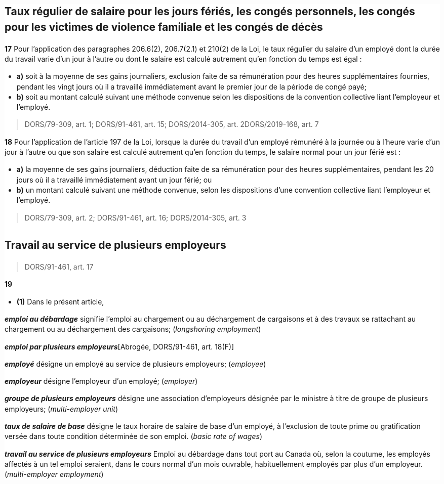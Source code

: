 



## Taux régulier de salaire pour les jours fériés, les congés personnels, les congés pour les victimes de violence familiale et les congés de décès


**17** Pour l’application des paragraphes 206.6(2), 206.7(2.1) et 210(2) de la Loi, le taux régulier du salaire d’un employé dont la durée du travail varie d’un jour à l’autre ou dont le salaire est calculé autrement qu’en fonction du temps est égal :
- **a)** soit à la moyenne de ses gains journaliers, exclusion faite de sa rémunération pour des heures supplémentaires fournies, pendant les vingt jours où il a travaillé immédiatement avant le premier jour de la période de congé payé;
- **b)** soit au montant calculé suivant une méthode convenue selon les dispositions de la convention collective liant l’employeur et l’employé.
> DORS/79-309, art. 1; DORS/91-461, art. 15; DORS/2014-305, art. 2DORS/2019-168, art. 7




**18** Pour l’application de l’article 197 de la Loi, lorsque la durée du travail d’un employé rémunéré à la journée ou à l’heure varie d’un jour à l’autre ou que son salaire est calculé autrement qu’en fonction du temps, le salaire normal pour un jour férié est :
- **a)** la moyenne de ses gains journaliers, déduction faite de sa rémunération pour des heures supplémentaires, pendant les 20 jours où il a travaillé immédiatement avant un jour férié; ou
- **b)** un montant calculé suivant une méthode convenue, selon les dispositions d’une convention collective liant l’employeur et l’employé.
> DORS/79-309, art. 2; DORS/91-461, art. 16; DORS/2014-305, art. 3





## Travail au service de plusieurs employeurs
> DORS/91-461, art. 17



**19** 

- **(1)** Dans le présent article,

***emploi au débardage*** signifie l’emploi au chargement ou au déchargement de cargaisons et à des travaux se rattachant au chargement ou au déchargement des cargaisons; (*longshoring employment*)

***emploi par plusieurs employeurs***[Abrogée, DORS/91-461, art. 18(F)]

***employé*** désigne un employé au service de plusieurs employeurs; (*employee*)

***employeur*** désigne l’employeur d’un employé; (*employer*)

***groupe de plusieurs employeurs*** désigne une association d’employeurs désignée par le ministre à titre de groupe de plusieurs employeurs; (*multi-employer unit*)

***taux de salaire de base*** désigne le taux horaire de salaire de base d’un employé, à l’exclusion de toute prime ou gratification versée dans toute condition déterminée de son emploi. (*basic rate of wages*)

***travail au service de plusieurs employeurs*** Emploi au débardage dans tout port au Canada où, selon la coutume, les employés affectés à un tel emploi seraient, dans le cours normal d’un mois ouvrable, habituellement employés par plus d’un employeur. (*multi-employer employment*)
